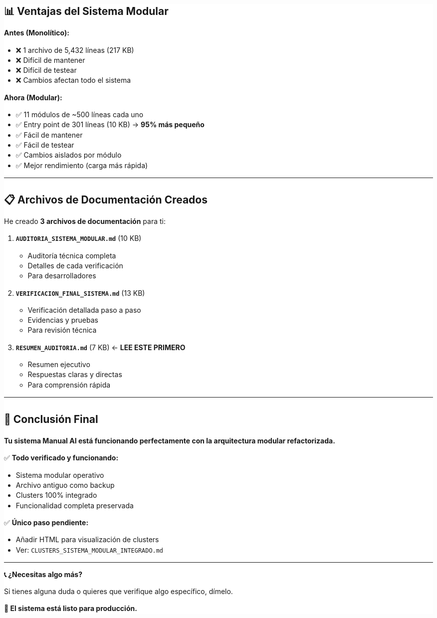 
## 📊 Ventajas del Sistema Modular

**Antes (Monolítico):**
- ❌ 1 archivo de 5,432 líneas (217 KB)
- ❌ Difícil de mantener
- ❌ Difícil de testear
- ❌ Cambios afectan todo el sistema

**Ahora (Modular):**
- ✅ 11 módulos de ~500 líneas cada uno
- ✅ Entry point de 301 líneas (10 KB) → **95% más pequeño**
- ✅ Fácil de mantener
- ✅ Fácil de testear
- ✅ Cambios aislados por módulo
- ✅ Mejor rendimiento (carga más rápida)

---

## 📋 Archivos de Documentación Creados

He creado **3 archivos de documentación** para ti:

1. **`AUDITORIA_SISTEMA_MODULAR.md`** (10 KB)
   - Auditoría técnica completa
   - Detalles de cada verificación
   - Para desarrolladores

2. **`VERIFICACION_FINAL_SISTEMA.md`** (13 KB)
   - Verificación detallada paso a paso
   - Evidencias y pruebas
   - Para revisión técnica

3. **`RESUMEN_AUDITORIA.md`** (7 KB) ← **LEE ESTE PRIMERO**
   - Resumen ejecutivo
   - Respuestas claras y directas
   - Para comprensión rápida

---

## 🎉 Conclusión Final

**Tu sistema Manual AI está funcionando perfectamente con la arquitectura modular refactorizada.**

✅ **Todo verificado y funcionando:**
- Sistema modular operativo
- Archivo antiguo como backup
- Clusters 100% integrado
- Funcionalidad completa preservada

✅ **Único paso pendiente:**
- Añadir HTML para visualización de clusters
- Ver: `CLUSTERS_SISTEMA_MODULAR_INTEGRADO.md`

---

**📞 ¿Necesitas algo más?**

Si tienes alguna duda o quieres que verifique algo específico, dímelo.

**🚀 El sistema está listo para producción.**

